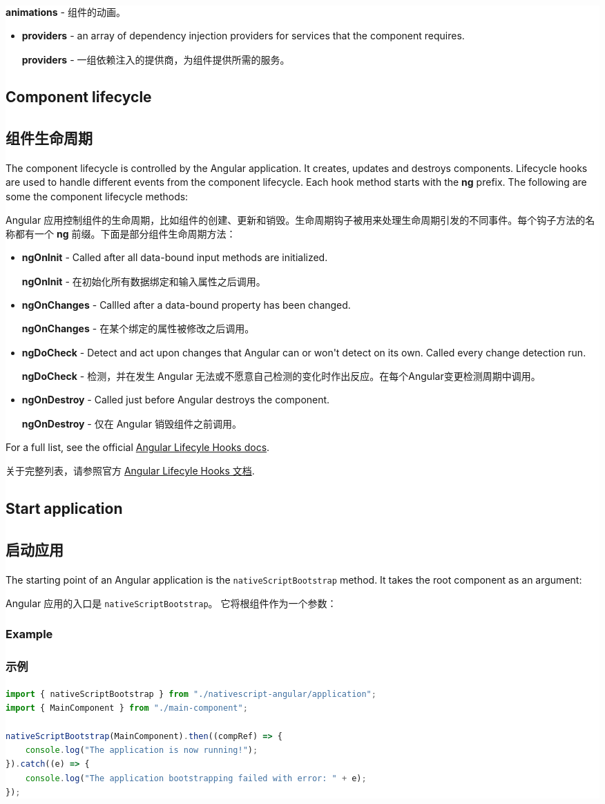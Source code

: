   **animations** - 组件的动画。

* **providers** - an array of dependency injection providers for services that the component requires.

  **providers** - 一组依赖注入的提供商，为组件提供所需的服务。

## Component lifecycle

## 组件生命周期

The component lifecycle is controlled by the Angular application. It creates, updates and destroys components. Lifecycle hooks are used to handle different events from the component lifecycle. Each hook method starts with the **ng** prefix. The following are some the component lifecycle methods:

Angular 应用控制组件的生命周期，比如组件的创建、更新和销毁。生命周期钩子被用来处理生命周期引发的不同事件。每个钩子方法的名称都有一个 **ng** 前缀。下面是部分组件生命周期方法：

* **ngOnInit** - Called after all data-bound input methods are initialized.

  **ngOnInit** - 在初始化所有数据绑定和输入属性之后调用。

* **ngOnChanges** - Callled after a data-bound property has been changed.

  **ngOnChanges** - 在某个绑定的属性被修改之后调用。

* **ngDoCheck** - Detect and act upon changes that Angular can or won't detect on its own. Called every change detection run.

  **ngDoCheck** - 检测，并在发生 Angular 无法或不愿意自己检测的变化时作出反应。在每个Angular变更检测周期中调用。

* **ngOnDestroy** - Called just before Angular destroys the component.

  **ngOnDestroy** - 仅在 Angular 销毁组件之前调用。

For a full list, see the official [Angular Lifecyle Hooks docs](https://angular.io/docs/ts/latest/guide/lifecycle-hooks.html).

关于完整列表，请参照官方 [Angular Lifecyle Hooks 文档](https://angular.io/docs/ts/latest/guide/lifecycle-hooks.html).

## Start application

## 启动应用

The starting point of an Angular application is the `nativeScriptBootstrap` method. It takes the root component as an argument:

Angular 应用的入口是 `nativeScriptBootstrap`。 它将根组件作为一个参数：

### Example

### 示例

``` TypeScript
import { nativeScriptBootstrap } from "./nativescript-angular/application";
import { MainComponent } from "./main-component";

nativeScriptBootstrap(MainComponent).then((compRef) => {
    console.log("The application is now running!");
}).catch((e) => {
    console.log("The application bootstrapping failed with error: " + e);
});
```
